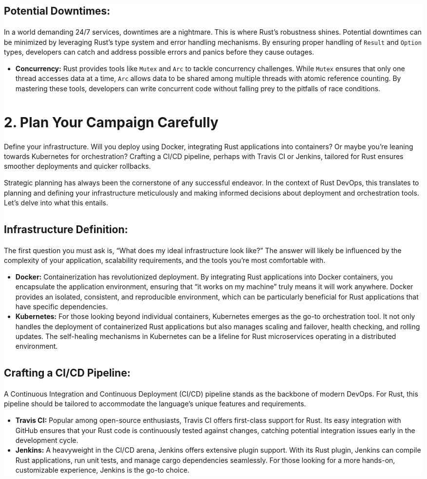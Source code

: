 ## Potential Downtimes:

In a world demanding 24/7 services, downtimes are a nightmare. This is where Rust’s robustness shines. Potential downtimes can be minimized by leveraging Rust’s type system and error handling mechanisms. By ensuring proper handling of `Result` and `Option` types, developers can catch and address possible errors and panics before they cause outages.

- **Concurrency:** Rust provides tools like `Mutex` and `Arc` to tackle concurrency challenges. While `Mutex` ensures that only one thread accesses data at a time, `Arc` allows data to be shared among multiple threads with atomic reference counting. By mastering these tools, developers can write concurrent code without falling prey to the pitfalls of race conditions.

# 2. Plan Your Campaign Carefully

Define your infrastructure. Will you deploy using Docker, integrating Rust applications into containers? Or maybe you’re leaning towards Kubernetes for orchestration? Crafting a CI/CD pipeline, perhaps with Travis CI or Jenkins, tailored for Rust ensures smoother deployments and quicker rollbacks.

Strategic planning has always been the cornerstone of any successful endeavor. In the context of Rust DevOps, this translates to planning and defining your infrastructure meticulously and making informed decisions about deployment and orchestration tools. Let’s delve into what this entails.

## Infrastructure Definition:

The first question you must ask is, “What does my ideal infrastructure look like?” The answer will likely be influenced by the complexity of your application, scalability requirements, and the tools you’re most comfortable with.

- **Docker:** Containerization has revolutionized deployment. By integrating Rust applications into Docker containers, you encapsulate the application environment, ensuring that “it works on my machine” truly means it will work anywhere. Docker provides an isolated, consistent, and reproducible environment, which can be particularly beneficial for Rust applications that have specific dependencies.
- **Kubernetes:** For those looking beyond individual containers, Kubernetes emerges as the go-to orchestration tool. It not only handles the deployment of containerized Rust applications but also manages scaling and failover, health checking, and rolling updates. The self-healing mechanisms in Kubernetes can be a lifeline for Rust microservices operating in a distributed environment.

## Crafting a CI/CD Pipeline:

A Continuous Integration and Continuous Deployment (CI/CD) pipeline stands as the backbone of modern DevOps. For Rust, this pipeline should be tailored to accommodate the language’s unique features and requirements.

- **Travis CI:** Popular among open-source enthusiasts, Travis CI offers first-class support for Rust. Its easy integration with GitHub ensures that your Rust code is continuously tested against changes, catching potential integration issues early in the development cycle.
- **Jenkins:** A heavyweight in the CI/CD arena, Jenkins offers extensive plugin support. With its Rust plugin, Jenkins can compile Rust applications, run unit tests, and manage cargo dependencies seamlessly. For those looking for a more hands-on, customizable experience, Jenkins is the go-to choice.
